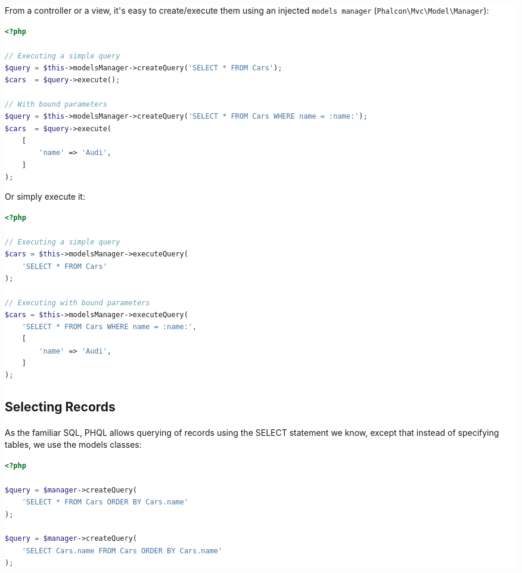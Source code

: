 From a controller or a view, it's easy to create/execute them using an injected `models manager` (`Phalcon\Mvc\Model\Manager`):

```php
<?php

// Executing a simple query
$query = $this->modelsManager->createQuery('SELECT * FROM Cars');
$cars  = $query->execute();

// With bound parameters
$query = $this->modelsManager->createQuery('SELECT * FROM Cars WHERE name = :name:');
$cars  = $query->execute(
    [
        'name' => 'Audi',
    ]
);
```

Or simply execute it:

```php
<?php

// Executing a simple query
$cars = $this->modelsManager->executeQuery(
    'SELECT * FROM Cars'
);

// Executing with bound parameters
$cars = $this->modelsManager->executeQuery(
    'SELECT * FROM Cars WHERE name = :name:',
    [
        'name' => 'Audi',
    ]
);
```

<a name='selecting-records'></a>

## Selecting Records

As the familiar SQL, PHQL allows querying of records using the SELECT statement we know, except that instead of specifying tables, we use the models classes:

```php
<?php

$query = $manager->createQuery(
    'SELECT * FROM Cars ORDER BY Cars.name'
);

$query = $manager->createQuery(
    'SELECT Cars.name FROM Cars ORDER BY Cars.name'
);
```
